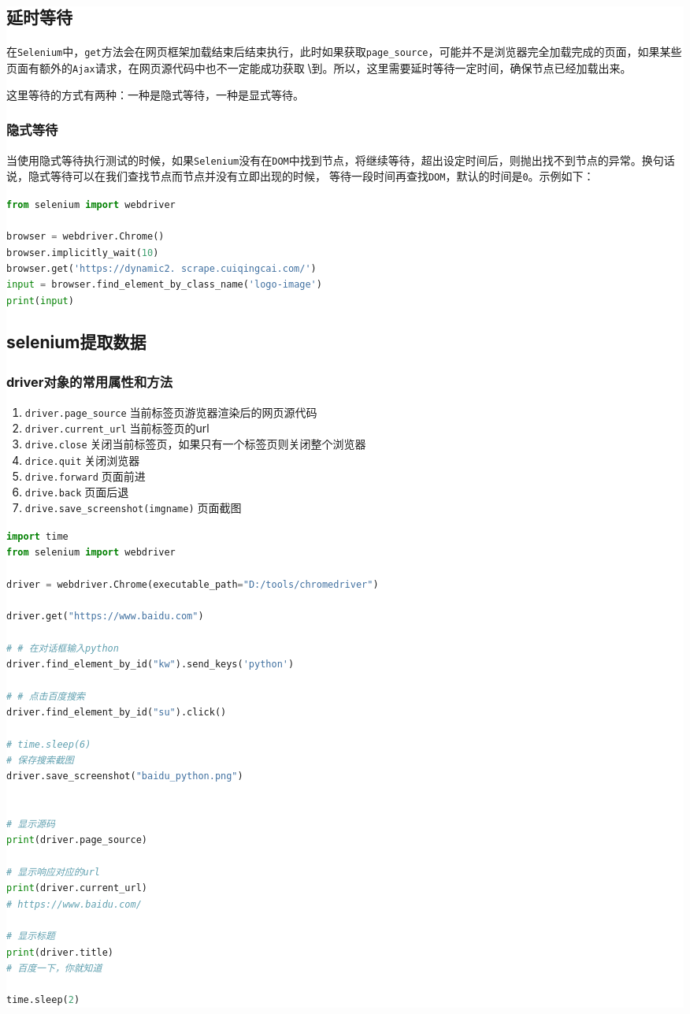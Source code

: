 ## 延时等待

在`Selenium`中，`get`方法会在网页框架加载结束后结束执行，此时如果获取`page_source`，可能并不是浏览器完全加载完成的页面，如果某些页面有额外的`Ajax`请求，在网页源代码中也不一定能成功获取 \到。所以，这里需要延时等待一定时间，确保节点已经加载出来。

这里等待的方式有两种：一种是隐式等待，一种是显式等待。

### 隐式等待 

当使用隐式等待执行测试的时候，如果`Selenium`没有在`DOM`中找到节点，将继续等待，超出设定时间后，则抛出找不到节点的异常。换句话说，隐式等待可以在我们查找节点而节点并没有立即出现的时候， 等待一段时间再查找`DOM`，默认的时间是`0`。示例如下：

```python
from selenium import webdriver

browser = webdriver.Chrome()
browser.implicitly_wait(10)
browser.get('https://dynamic2. scrape.cuiqingcai.com/') 
input = browser.find_element_by_class_name('logo-image') 
print(input)
```

## selenium提取数据

### driver对象的常用属性和方法

1. `driver.page_source` 当前标签页游览器渲染后的网页源代码
2. `driver.current_url` 当前标签页的url
3. `drive.close` 关闭当前标签页，如果只有一个标签页则关闭整个浏览器
4. `drice.quit` 关闭浏览器
5. `drive.forward` 页面前进
6. `drive.back` 页面后退
7. `drive.save_screenshot(imgname)` 页面截图

```python
import time
from selenium import webdriver

driver = webdriver.Chrome(executable_path="D:/tools/chromedriver")

driver.get("https://www.baidu.com")

# # 在对话框输入python
driver.find_element_by_id("kw").send_keys('python')

# # 点击百度搜索
driver.find_element_by_id("su").click()

# time.sleep(6)
# 保存搜索截图
driver.save_screenshot("baidu_python.png")


# 显示源码
print(driver.page_source)

# 显示响应对应的url
print(driver.current_url)
# https://www.baidu.com/

# 显示标题
print(driver.title)
# 百度一下，你就知道

time.sleep(2)
```